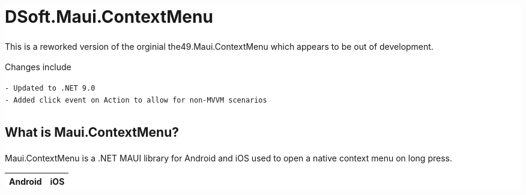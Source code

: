 # DSoft.Maui.ContextMenu

This is a reworked version of the orginial the49.Maui.ContextMenu which appears to be out of development.

Changes include

    - Updated to .NET 9.0
    - Added click event on Action to allow for non-MVVM scenarios

## What is Maui.ContextMenu?

Maui.ContextMenu is a .NET MAUI library for Android and iOS used to open a native context menu on long press.

Android        |  iOS
:-------------------------:|:-------------------------: